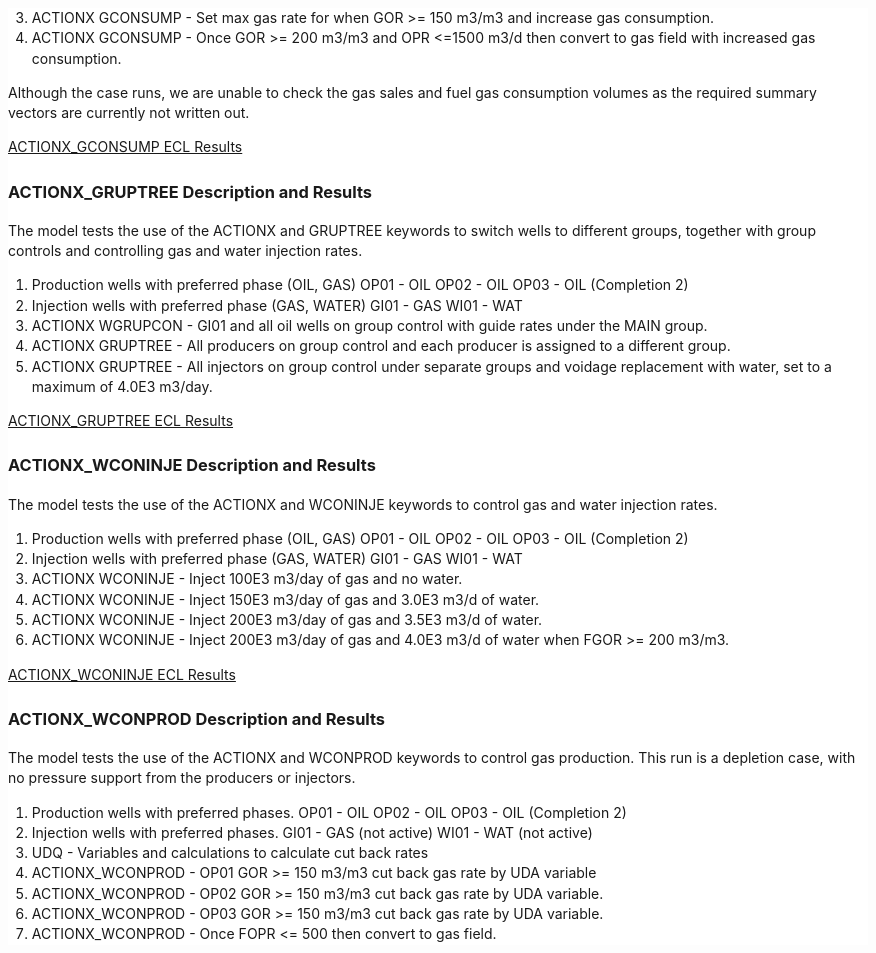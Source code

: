  3) ACTIONX GCONSUMP - Set max gas rate for when GOR >= 150 m3/m3 and increase gas consumption.
 4) ACTIONX GCONSUMP - Once GOR >= 200 m3/m3 and OPR <=1500 m3/d then convert to gas field with increased gas consumption.

Although the case runs, we are unable to check the gas sales and fuel gas consumption volumes as the required summary vectors
are currently not written out.

[ACTIONX_GCONSUMP ECL Results](plots/ACTIONX_GCONSUMP-ECL.md) 

### ACTIONX_GRUPTREE Description and Results
The model tests the use of the ACTIONX and GRUPTREE keywords to switch wells to different groups, together with group controls
and controlling gas and water injection rates.
 1) Production wells with preferred phase (OIL, GAS)
    OP01  - OIL
    OP02  - OIL
    OP03  - OIL (Completion 2)
 2) Injection wells with preferred phase (GAS, WATER)
    GI01 - GAS
    WI01 - WAT
 3) ACTIONX WGRUPCON - GI01 and all oil wells on group control with guide rates under the MAIN group.
 4) ACTIONX GRUPTREE - All producers on group control and each producer is assigned to a different group.
 5) ACTIONX GRUPTREE - All injectors on group control under separate groups and voidage replacement with water, set to a
    maximum of 4.0E3 m3/day.

[ACTIONX_GRUPTREE ECL Results](plots/ACTIONX_GRUPTREE-ECL.md) 


### ACTIONX_WCONINJE Description and Results
The model tests the use of the ACTIONX and WCONINJE keywords to control gas and water injection rates.
 1) Production wells with preferred phase (OIL, GAS)
    OP01  - OIL
    OP02  - OIL
    OP03  - OIL (Completion 2)
 2) Injection wells with preferred phase (GAS, WATER)
    GI01 - GAS
    WI01 - WAT
 3) ACTIONX WCONINJE - Inject 100E3 m3/day of gas and no water.
 4) ACTIONX WCONINJE - Inject 150E3 m3/day of gas and 3.0E3 m3/d of water.
 5) ACTIONX WCONINJE - Inject 200E3 m3/day of gas and 3.5E3 m3/d of water.
 6) ACTIONX WCONINJE - Inject 200E3 m3/day of gas and 4.0E3 m3/d of water when FGOR >= 200 m3/m3.

[ACTIONX_WCONINJE ECL Results](plots/ACTIONX_WCONINJE-ECL.md) 

### ACTIONX_WCONPROD Description and Results
The model tests the use of the ACTIONX and WCONPROD keywords to control gas production. This run is a depletion case, with no
pressure support from the producers or injectors.
 1) Production wells with preferred phases.
    OP01  - OIL
    OP02  - OIL
    OP03  - OIL (Completion 2)
 2) Injection wells with preferred phases.
    GI01 - GAS (not active)
    WI01 - WAT (not active)
 3) UDQ              - Variables and calculations to calculate cut back rates
 4) ACTIONX_WCONPROD - OP01 GOR >= 150 m3/m3 cut back gas rate by UDA variable
 5) ACTIONX_WCONPROD - OP02 GOR >= 150 m3/m3 cut back gas rate by UDA variable.
 6) ACTIONX_WCONPROD - OP03 GOR >= 150 m3/m3 cut back gas rate by UDA variable.
 7) ACTIONX_WCONPROD - Once FOPR <= 500 then convert to gas field.